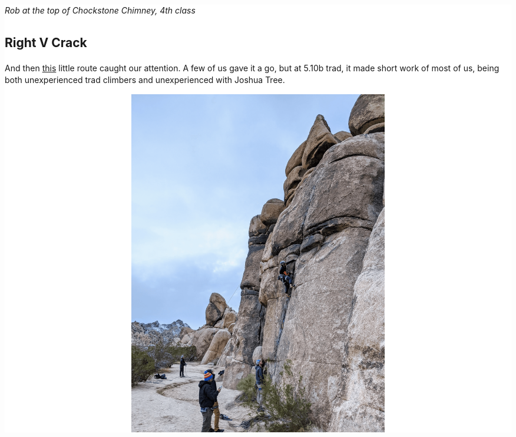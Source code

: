 _Rob at the top of Chockstone Chimney, 4th class_

## Right V Crack

And then [this](https://www.mountainproject.com/route/105721753/right-v-crack) little route caught our attention. A few of us gave it a go, but at 5.10b trad, it made short work of most of us, being both unexperienced trad climbers and unexperienced with Joshua Tree.

<img style="display:block;margin-left:auto;margin-right:auto;max-width:50%;" src="/assets/images/joshua-tree-2019/Untitled%2021.png" />
